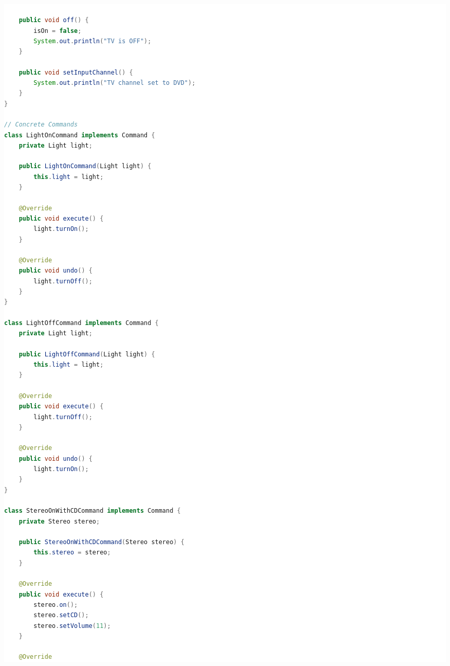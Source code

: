 ```java
    
    public void off() {
        isOn = false;
        System.out.println("TV is OFF");
    }
    
    public void setInputChannel() {
        System.out.println("TV channel set to DVD");
    }
}

// Concrete Commands
class LightOnCommand implements Command {
    private Light light;
    
    public LightOnCommand(Light light) {
        this.light = light;
    }
    
    @Override
    public void execute() {
        light.turnOn();
    }
    
    @Override
    public void undo() {
        light.turnOff();
    }
}

class LightOffCommand implements Command {
    private Light light;
    
    public LightOffCommand(Light light) {
        this.light = light;
    }
    
    @Override
    public void execute() {
        light.turnOff();
    }
    
    @Override
    public void undo() {
        light.turnOn();
    }
}

class StereoOnWithCDCommand implements Command {
    private Stereo stereo;
    
    public StereoOnWithCDCommand(Stereo stereo) {
        this.stereo = stereo;
    }
    
    @Override
    public void execute() {
        stereo.on();
        stereo.setCD();
        stereo.setVolume(11);
    }
    
    @Override
```